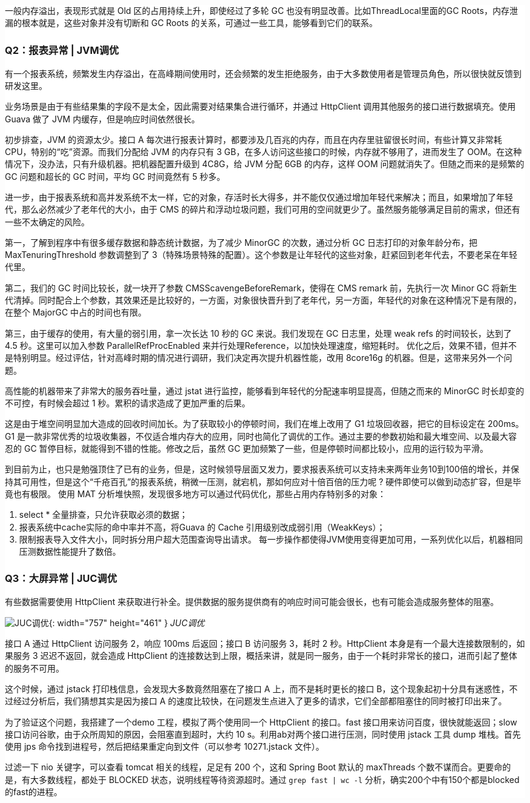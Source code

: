 一般内存溢出，表现形式就是 Old 区的占用持续上升，即使经过了多轮 GC 也没有明显改善。比如ThreadLocal里面的GC Roots，内存泄漏的根本就是，这些对象并没有切断和 GC Roots 的关系，可通过一些工具，能够看到它们的联系。

### Q2：报表异常 | JVM调优

有一个报表系统，频繁发生内存溢出，在高峰期间使用时，还会频繁的发生拒绝服务，由于大多数使用者是管理员角色，所以很快就反馈到研发这里。

业务场景是由于有些结果集的字段不是太全，因此需要对结果集合进行循环，并通过 HttpClient 调用其他服务的接口进行数据填充。使用 Guava 做了 JVM 内缓存，但是响应时间依然很长。

初步排查，JVM 的资源太少。接口 A 每次进行报表计算时，都要涉及几百兆的内存，而且在内存里驻留很长时间，有些计算又非常耗 CPU，特别的“吃”资源。而我们分配给 JVM 的内存只有 3 GB，在多人访问这些接口的时候，内存就不够用了，进而发生了 OOM。在这种情况下，没办法，只有升级机器。把机器配置升级到 4C8G，给 JVM 分配 6GB 的内存，这样 OOM 问题就消失了。但随之而来的是频繁的 GC 问题和超长的 GC 时间，平均 GC 时间竟然有 5 秒多。

进一步，由于报表系统和高并发系统不太一样，它的对象，存活时长大得多，并不能仅仅通过增加年轻代来解决；而且，如果增加了年轻代，那么必然减少了老年代的大小，由于 CMS 的碎片和浮动垃圾问题，我们可用的空间就更少了。虽然服务能够满足目前的需求，但还有一些不太确定的风险。

第一，了解到程序中有很多缓存数据和静态统计数据，为了减少 MinorGC 的次数，通过分析 GC 日志打印的对象年龄分布，把 MaxTenuringThreshold 参数调整到了 3（特殊场景特殊的配置）。这个参数是让年轻代的这些对象，赶紧回到老年代去，不要老呆在年轻代里。

第二，我们的 GC 时间比较长，就一块开了参数 CMSScavengeBeforeRemark，使得在 CMS remark 前，先执行一次 Minor GC 将新生代清掉。同时配合上个参数，其效果还是比较好的，一方面，对象很快晋升到了老年代，另一方面，年轻代的对象在这种情况下是有限的，在整个 MajorGC 中占的时间也有限。

第三，由于缓存的使用，有大量的弱引用，拿一次长达 10 秒的 GC 来说。我们发现在 GC 日志里，处理 weak refs 的时间较长，达到了 4.5 秒。这里可以加入参数 ParallelRefProcEnabled 来并行处理Reference，以加快处理速度，缩短耗时。
优化之后，效果不错，但并不是特别明显。经过评估，针对高峰时期的情况进行调研，我们决定再次提升机器性能，改用 8core16g 的机器。但是，这带来另外一个问题。

高性能的机器带来了非常大的服务吞吐量，通过 jstat 进行监控，能够看到年轻代的分配速率明显提高，但随之而来的 MinorGC 时长却变的不可控，有时候会超过 1 秒。累积的请求造成了更加严重的后果。

这是由于堆空间明显加大造成的回收时间加长。为了获取较小的停顿时间，我们在堆上改用了 G1 垃圾回收器，把它的目标设定在 200ms。G1 是一款非常优秀的垃圾收集器，不仅适合堆内存大的应用，同时也简化了调优的工作。通过主要的参数初始和最大堆空间、以及最大容忍的 GC 暂停目标，就能得到不错的性能。修改之后，虽然 GC 更加频繁了一些，但是停顿时间都比较小，应用的运行较为平滑。

到目前为止，也只是勉强顶住了已有的业务，但是，这时候领导层面又发力，要求报表系统可以支持未来两年业务10到100倍的增长，并保持其可用性，但是这个“千疮百孔”的报表系统，稍微一压测，就宕机，那如何应对十倍百倍的压力呢 ? 硬件即使可以做到动态扩容，但是毕竟也有极限。
使用 MAT 分析堆快照，发现很多地方可以通过代码优化，那些占用内存特别多的对象：
1. select * 全量排查，只允许获取必须的数据；
2. 报表系统中cache实际的命中率并不高，将Guava 的 Cache 引用级别改成弱引用（WeakKeys）；
3. 限制报表导入文件大小，同时拆分用户超大范围查询导出请求。
每一步操作都使得JVM使用变得更加可用，一系列优化以后，机器相同压测数据性能提升了数倍。

### Q3：大屏异常 | JUC调优

有些数据需要使用 HttpClient 来获取进行补全。提供数据的服务提供商有的响应时间可能会很长，也有可能会造成服务整体的阻塞。

![JUC调优](https://shichuan-hao.github.io/images/java/jvm/juc-exception.png){: width="757" height="461" }
_JUC调优_

接口 A 通过 HttpClient 访问服务 2，响应 100ms 后返回；接口 B 访问服务 3，耗时 2 秒。HttpClient 本身是有一个最大连接数限制的，如果服务 3 迟迟不返回，就会造成 HttpClient 的连接数达到上限，概括来讲，就是同一服务，由于一个耗时非常长的接口，进而引起了整体的服务不可用。

这个时候，通过 jstack 打印栈信息，会发现大多数竟然阻塞在了接口 A 上，而不是耗时更长的接口 B，这个现象起初十分具有迷惑性，不过经过分析后，我们猜想其实是因为接口 A 的速度比较快，在问题发生点进入了更多的请求，它们全部都阻塞住的同时被打印出来了。

为了验证这个问题，我搭建了一个demo 工程，模拟了两个使用同一个 HttpClient 的接口。fast 接口用来访问百度，很快就能返回；slow 接口访问谷歌，由于众所周知的原因，会阻塞直到超时，大约 10 s。利用ab对两个接口进行压测，同时使用 jstack 工具 dump 堆栈。首先使用 jps 命令找到进程号，然后把结果重定向到文件（可以参考 10271.jstack 文件）。

过滤一下 nio 关键字，可以查看 tomcat 相关的线程，足足有 200 个，这和 Spring Boot 默认的 maxThreads 个数不谋而合。更要命的是，有大多数线程，都处于 BLOCKED 状态，说明线程等待资源超时。通过 `grep fast | wc -l` 分析，确实200个中有150个都是blocked的fast的进程。

